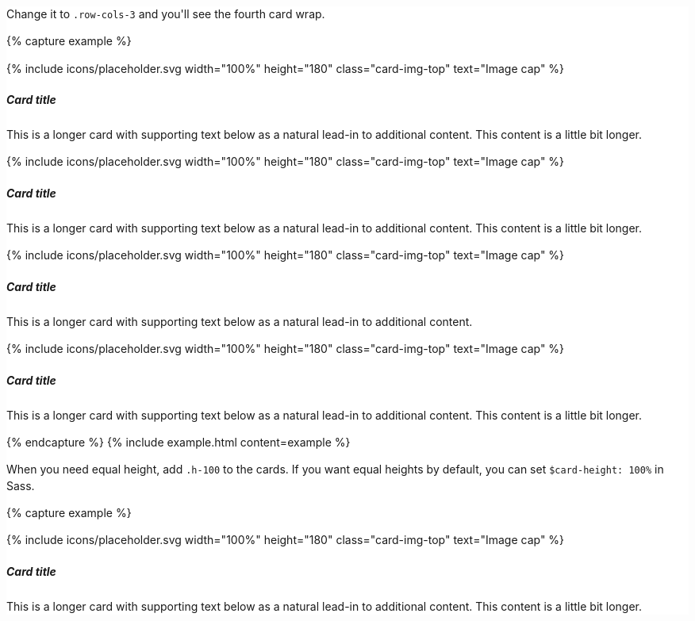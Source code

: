 Change it to `.row-cols-3` and you'll see the fourth card wrap.

{% capture example %}
<div class="row row-cols-1 row-cols-md-3">
  <div class="col mb-4">
    <div class="card">
      {% include icons/placeholder.svg width="100%" height="180" class="card-img-top" text="Image cap" %}
      <div class="card-body">
        <h5 class="card-title">Card title</h5>
        <p class="card-text">This is a longer card with supporting text below as a natural lead-in to additional content. This content is a little bit longer.</p>
      </div>
    </div>
  </div>
  <div class="col mb-4">
    <div class="card">
      {% include icons/placeholder.svg width="100%" height="180" class="card-img-top" text="Image cap" %}
      <div class="card-body">
        <h5 class="card-title">Card title</h5>
        <p class="card-text">This is a longer card with supporting text below as a natural lead-in to additional content. This content is a little bit longer.</p>
      </div>
    </div>
  </div>
  <div class="col mb-4">
    <div class="card">
      {% include icons/placeholder.svg width="100%" height="180" class="card-img-top" text="Image cap" %}
      <div class="card-body">
        <h5 class="card-title">Card title</h5>
        <p class="card-text">This is a longer card with supporting text below as a natural lead-in to additional content.</p>
      </div>
    </div>
  </div>
  <div class="col mb-4">
    <div class="card">
      {% include icons/placeholder.svg width="100%" height="180" class="card-img-top" text="Image cap" %}
      <div class="card-body">
        <h5 class="card-title">Card title</h5>
        <p class="card-text">This is a longer card with supporting text below as a natural lead-in to additional content. This content is a little bit longer.</p>
      </div>
    </div>
  </div>
</div>
{% endcapture %}
{% include example.html content=example %}

When you need equal height, add `.h-100` to the cards. If you want equal heights by default, you can set `$card-height: 100%` in Sass.

{% capture example %}
<div class="row row-cols-1 row-cols-md-3">
  <div class="col mb-4">
    <div class="card h-100">
      {% include icons/placeholder.svg width="100%" height="180" class="card-img-top" text="Image cap" %}
      <div class="card-body">
        <h5 class="card-title">Card title</h5>
        <p class="card-text">This is a longer card with supporting text below as a natural lead-in to additional content. This content is a little bit longer.</p>
      </div>
    </div>
  </div>
  <div class="col mb-4">
    <div class="card h-100">